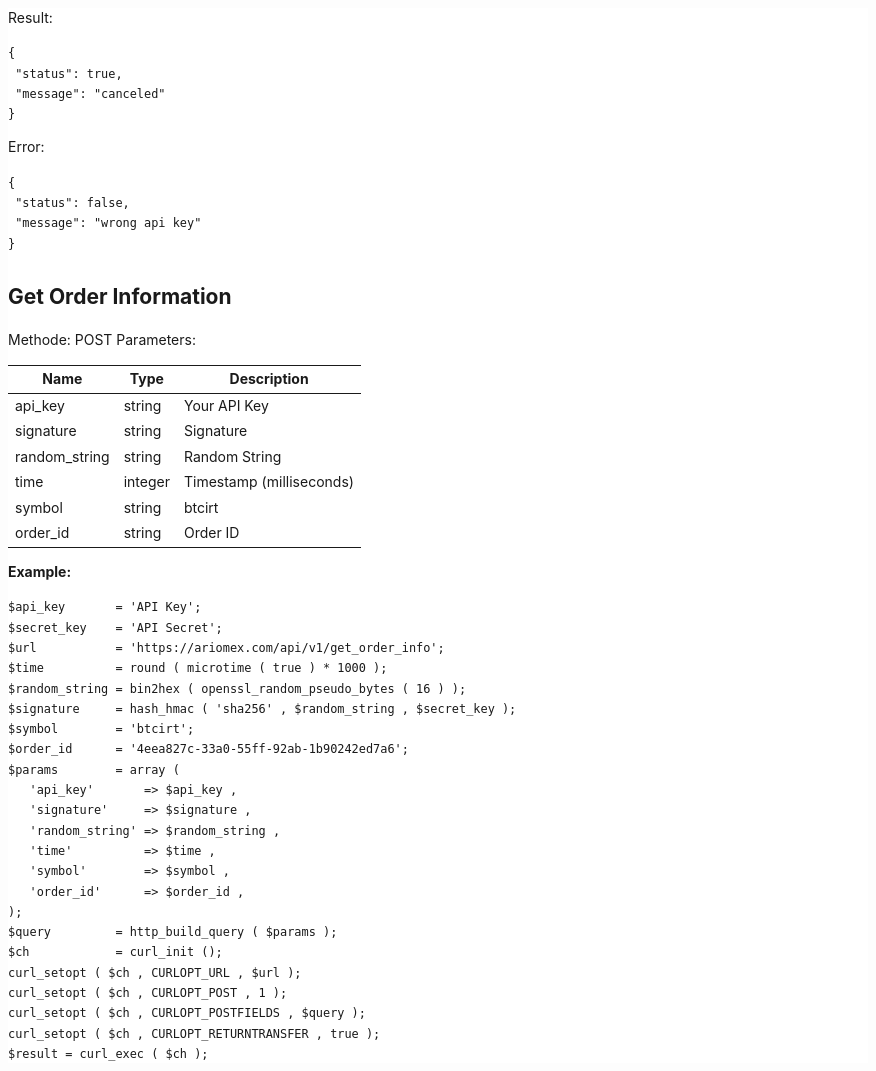 
Result:


```
{
 "status": true,
 "message": "canceled"
}
```


Error:


```
{
 "status": false,
 "message": "wrong api key"
}
```


**Get Order Information**
---

Methode: POST
Parameters:


| Name          | Type    | Description              |
|---------------|---------|--------------------------|
| api_key       | string  | Your API Key             |
| signature     | string  | Signature                |
| random_string | string  | Random String            |
| time          | integer | Timestamp (milliseconds) |
| symbol        | string  | btcirt                   |
| order_id      | string  | Order ID                 |



**Example:**


```
$api_key       = 'API Key';
$secret_key    = 'API Secret';
$url           = 'https://ariomex.com/api/v1/get_order_info';
$time          = round ( microtime ( true ) * 1000 );
$random_string = bin2hex ( openssl_random_pseudo_bytes ( 16 ) );
$signature     = hash_hmac ( 'sha256' , $random_string , $secret_key );
$symbol        = 'btcirt';
$order_id      = '4eea827c-33a0-55ff-92ab-1b90242ed7a6';
$params        = array (
   'api_key'       => $api_key ,
   'signature'     => $signature ,
   'random_string' => $random_string ,
   'time'          => $time ,
   'symbol'        => $symbol ,
   'order_id'      => $order_id ,
);
$query         = http_build_query ( $params );
$ch            = curl_init ();
curl_setopt ( $ch , CURLOPT_URL , $url );
curl_setopt ( $ch , CURLOPT_POST , 1 );
curl_setopt ( $ch , CURLOPT_POSTFIELDS , $query );
curl_setopt ( $ch , CURLOPT_RETURNTRANSFER , true );
$result = curl_exec ( $ch );
```